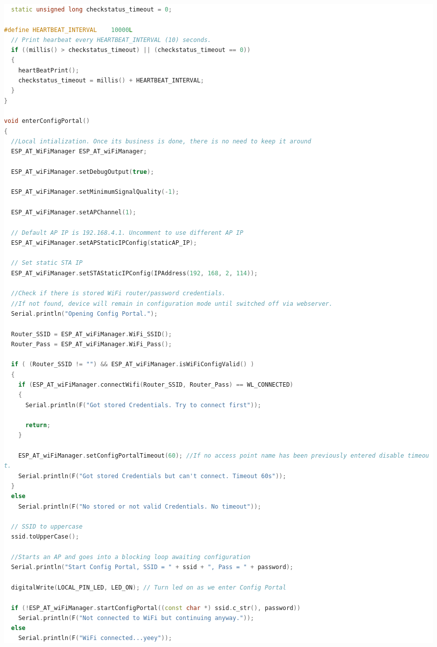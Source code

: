 ```cpp
  static unsigned long checkstatus_timeout = 0;

#define HEARTBEAT_INTERVAL    10000L
  // Print hearbeat every HEARTBEAT_INTERVAL (10) seconds.
  if ((millis() > checkstatus_timeout) || (checkstatus_timeout == 0))
  {
    heartBeatPrint();
    checkstatus_timeout = millis() + HEARTBEAT_INTERVAL;
  }
}

void enterConfigPortal()
{
  //Local intialization. Once its business is done, there is no need to keep it around
  ESP_AT_WiFiManager ESP_AT_wiFiManager;

  ESP_AT_wiFiManager.setDebugOutput(true);

  ESP_AT_wiFiManager.setMinimumSignalQuality(-1);

  ESP_AT_wiFiManager.setAPChannel(1);

  // Default AP IP is 192.168.4.1. Uncomment to use different AP IP
  ESP_AT_wiFiManager.setAPStaticIPConfig(staticAP_IP);

  // Set static STA IP
  ESP_AT_wiFiManager.setSTAStaticIPConfig(IPAddress(192, 168, 2, 114));

  //Check if there is stored WiFi router/password credentials.
  //If not found, device will remain in configuration mode until switched off via webserver.
  Serial.println("Opening Config Portal.");

  Router_SSID = ESP_AT_wiFiManager.WiFi_SSID();
  Router_Pass = ESP_AT_wiFiManager.WiFi_Pass();

  if ( (Router_SSID != "") && ESP_AT_wiFiManager.isWiFiConfigValid() )
  {    
    if (ESP_AT_wiFiManager.connectWifi(Router_SSID, Router_Pass) == WL_CONNECTED)
    {
      Serial.println(F("Got stored Credentials. Try to connect first"));
      
      return;
    }
    
    ESP_AT_wiFiManager.setConfigPortalTimeout(60); //If no access point name has been previously entered disable timeout.
    Serial.println(F("Got stored Credentials but can't connect. Timeout 60s"));
  }
  else
    Serial.println(F("No stored or not valid Credentials. No timeout"));

  // SSID to uppercase
  ssid.toUpperCase();

  //Starts an AP and goes into a blocking loop awaiting configuration
  Serial.println("Start Config Portal, SSID = " + ssid + ", Pass = " + password);

  digitalWrite(LOCAL_PIN_LED, LED_ON); // Turn led on as we enter Config Portal

  if (!ESP_AT_wiFiManager.startConfigPortal((const char *) ssid.c_str(), password))
    Serial.println(F("Not connected to WiFi but continuing anyway."));
  else
    Serial.println(F("WiFi connected...yeey"));
```